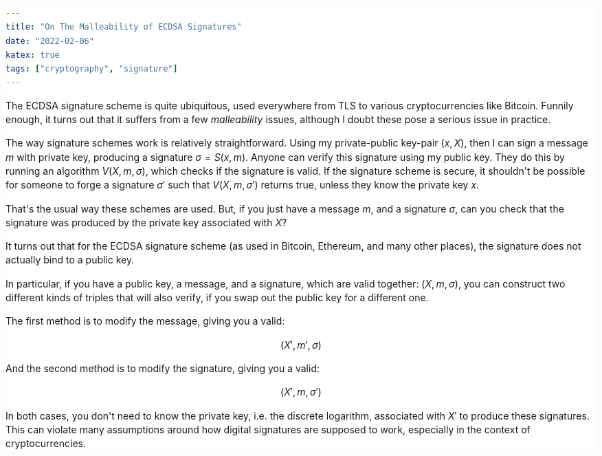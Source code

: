 ```yaml
---
title: "On The Malleability of ECDSA Signatures"
date: "2022-02-06"
katex: true
tags: ["cryptography", "signature"]
---
```


The ECDSA signature scheme is quite ubiquitous, used everywhere from TLS
to various cryptocurrencies like Bitcoin. Funnily enough, it turns out that
it suffers from a few *malleability* issues, although I doubt these pose
a serious issue in practice.




The way signature schemes work is relatively straightforward.
Using my private-public key-pair $(x, X)$, then I can sign a message
$m$ with private key, producing a signature $\sigma = S(x, m)$. Anyone can verify
this signature using my public key. They do this
by running an algorithm $V(X, m, \sigma)$, which checks if the signature
is valid.
If the signature scheme is secure, it shouldn't be possible for someone to forge
a signature $\sigma'$ such that $V(X, m, \sigma')$ returns true,
unless they know the private key $x$.

That's the usual way these schemes are used.
But, if you just have a message $m$, and a signature $\sigma$, can
you check that the signature was produced by the private
key associated with $X$?

It turns out that for the ECDSA signature scheme (as used in Bitcoin,
Ethereum, and many other places), the signature does not actually
bind to a public key.

In particular, if you have a public key, a message, and a signature,
which are valid together: $(X, m, \sigma)$, you can construct
two different kinds of triples that will also verify, if you swap
out the public key for a different one. 

The first method is to modify the message, giving you a valid:

$$
(X', m', \sigma)
$$

And the second method is to modify the signature, giving you a valid:

$$
(X', m, \sigma')
$$

In both cases, you don't need to know the private key, i.e. the discrete logarithm, associated with $X'$
to produce these signatures. This can violate many assumptions around
how digital signatures are supposed to work, especially in the context
of cryptocurrencies.


[^1]: [[1] Jacqueline Brendel, Cas Cremers, Dennis Jackson, and Mang Zhao. “The Provable Security of Ed25519: Theory and Practice](https://eprint.iacr.org/2020/823.pdf)
[^2]: [[2] Thomas Pornin and Julien P. Starn. “Digital Signatures do Not Guarantee Exclusive Ownership”](http://www.bolet.org/~pornin/2005-acns-pornin+stern.pdf)